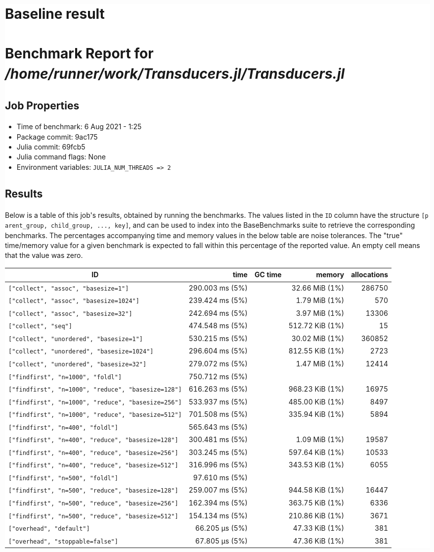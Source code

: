 # Baseline result
# Benchmark Report for */home/runner/work/Transducers.jl/Transducers.jl*

## Job Properties
* Time of benchmark: 6 Aug 2021 - 1:25
* Package commit: 9ac175
* Julia commit: 69fcb5
* Julia command flags: None
* Environment variables: `JULIA_NUM_THREADS => 2`

## Results
Below is a table of this job's results, obtained by running the benchmarks.
The values listed in the `ID` column have the structure `[parent_group, child_group, ..., key]`, and can be used to
index into the BaseBenchmarks suite to retrieve the corresponding benchmarks.
The percentages accompanying time and memory values in the below table are noise tolerances. The "true"
time/memory value for a given benchmark is expected to fall within this percentage of the reported value.
An empty cell means that the value was zero.

| ID                                                  | time            | GC time | memory          | allocations |
|-----------------------------------------------------|----------------:|--------:|----------------:|------------:|
| `["collect", "assoc", "basesize=1"]`                | 290.003 ms (5%) |         |  32.66 MiB (1%) |      286750 |
| `["collect", "assoc", "basesize=1024"]`             | 239.424 ms (5%) |         |   1.79 MiB (1%) |         570 |
| `["collect", "assoc", "basesize=32"]`               | 242.694 ms (5%) |         |   3.97 MiB (1%) |       13306 |
| `["collect", "seq"]`                                | 474.548 ms (5%) |         | 512.72 KiB (1%) |          15 |
| `["collect", "unordered", "basesize=1"]`            | 530.215 ms (5%) |         |  30.02 MiB (1%) |      360852 |
| `["collect", "unordered", "basesize=1024"]`         | 296.604 ms (5%) |         | 812.55 KiB (1%) |        2723 |
| `["collect", "unordered", "basesize=32"]`           | 279.072 ms (5%) |         |   1.47 MiB (1%) |       12414 |
| `["findfirst", "n=1000", "foldl"]`                  | 750.712 ms (5%) |         |                 |             |
| `["findfirst", "n=1000", "reduce", "basesize=128"]` | 616.263 ms (5%) |         | 968.23 KiB (1%) |       16975 |
| `["findfirst", "n=1000", "reduce", "basesize=256"]` | 533.937 ms (5%) |         | 485.00 KiB (1%) |        8497 |
| `["findfirst", "n=1000", "reduce", "basesize=512"]` | 701.508 ms (5%) |         | 335.94 KiB (1%) |        5894 |
| `["findfirst", "n=400", "foldl"]`                   | 565.643 ms (5%) |         |                 |             |
| `["findfirst", "n=400", "reduce", "basesize=128"]`  | 300.481 ms (5%) |         |   1.09 MiB (1%) |       19587 |
| `["findfirst", "n=400", "reduce", "basesize=256"]`  | 303.245 ms (5%) |         | 597.64 KiB (1%) |       10533 |
| `["findfirst", "n=400", "reduce", "basesize=512"]`  | 316.996 ms (5%) |         | 343.53 KiB (1%) |        6055 |
| `["findfirst", "n=500", "foldl"]`                   |  97.610 ms (5%) |         |                 |             |
| `["findfirst", "n=500", "reduce", "basesize=128"]`  | 259.007 ms (5%) |         | 944.58 KiB (1%) |       16447 |
| `["findfirst", "n=500", "reduce", "basesize=256"]`  | 162.394 ms (5%) |         | 363.75 KiB (1%) |        6336 |
| `["findfirst", "n=500", "reduce", "basesize=512"]`  | 154.134 ms (5%) |         | 210.86 KiB (1%) |        3671 |
| `["overhead", "default"]`                           |  66.205 μs (5%) |         |  47.33 KiB (1%) |         381 |
| `["overhead", "stoppable=false"]`                   |  67.805 μs (5%) |         |  47.36 KiB (1%) |         381 |